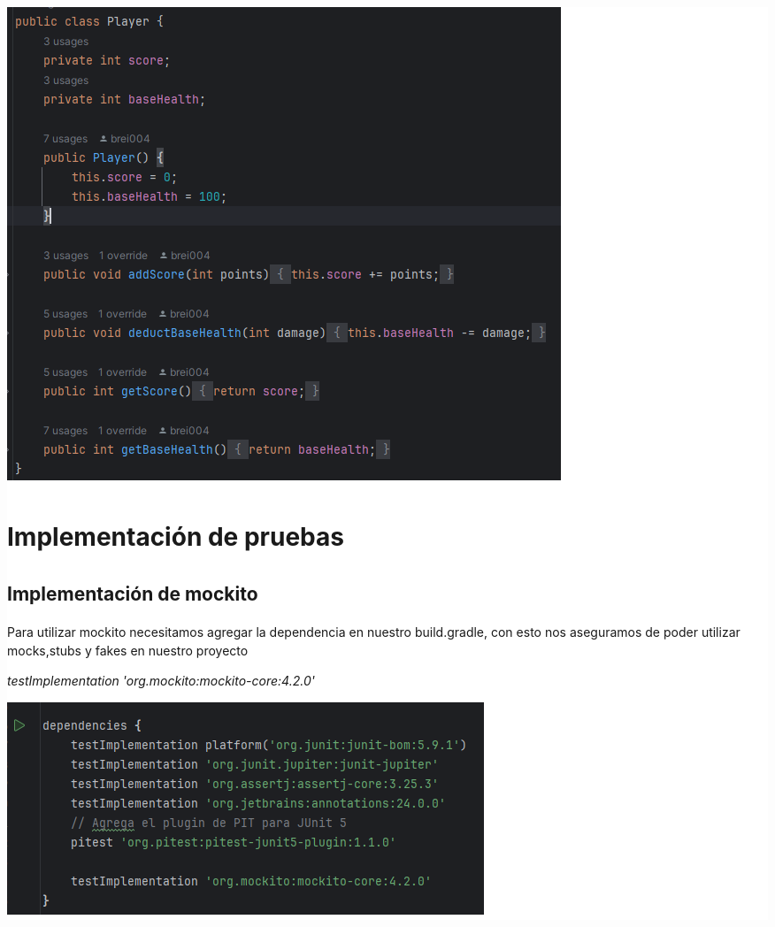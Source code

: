 ![alt text](image-33.png)

# Implementación de pruebas


## Implementación de mockito 

Para utilizar mockito necesitamos agregar la dependencia en nuestro build.gradle, con esto nos aseguramos de poder utilizar mocks,stubs y fakes en nuestro proyecto

*testImplementation 'org.mockito:mockito-core:4.2.0'*

![alt text](image-34.png)
